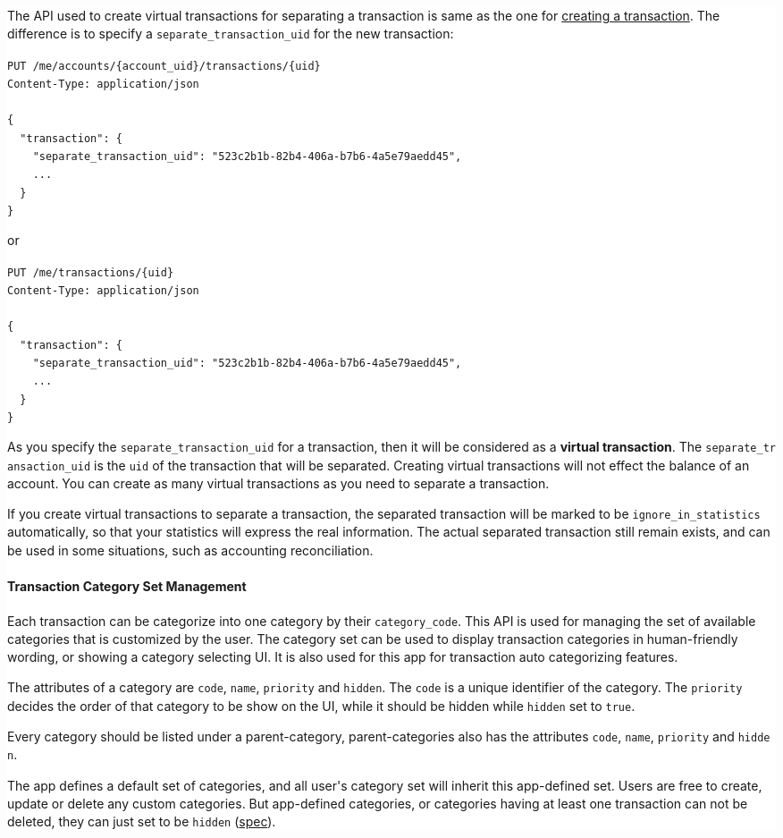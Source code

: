 The API used to create virtual transactions for separating a transaction is same as the one for [creating a transaction](#creating-a-transaction). The difference is to specify a `separate_transaction_uid` for the new transaction:

```http
PUT /me/accounts/{account_uid}/transactions/{uid}
Content-Type: application/json

{
  "transaction": {
    "separate_transaction_uid": "523c2b1b-82b4-406a-b7b6-4a5e79aedd45",
    ...
  }
}
```

or

```http
PUT /me/transactions/{uid}
Content-Type: application/json

{
  "transaction": {
    "separate_transaction_uid": "523c2b1b-82b4-406a-b7b6-4a5e79aedd45",
    ...
  }
}
```

As you specify the `separate_transaction_uid` for a transaction, then it will be considered as a **virtual transaction**. The `separate_transaction_uid` is the `uid` of the transaction that will be separated. Creating virtual transactions will not effect the balance of an account. You can create as many virtual transactions as you need to separate a transaction.

If you create virtual transactions to separate a transaction, the separated transaction will be marked to be `ignore_in_statistics` automatically, so that your statistics will express the real information. The actual separated transaction still remain exists, and can be used in some situations, such as accounting reconciliation.

#### Transaction Category Set Management

Each transaction can be categorize into one category by their `category_code`. This API is used for managing the set of available categories that is customized by the user. The category set can be used to display transaction categories in human-friendly wording, or showing a category selecting UI. It is also used for this app for transaction auto categorizing features.

The attributes of a category are `code`, `name`, `priority` and `hidden`. The `code` is a unique identifier of the category. The `priority` decides the order of that category to be show on the UI, while it should be hidden while `hidden` set to `true`.

Every category should be listed under a parent-category, parent-categories also has the attributes `code`, `name`, `priority` and `hidden`.

The app defines a default set of categories, and all user's category set will inherit this app-defined set. Users are free to create, update or delete any custom categories. But app-defined categories, or categories having at least one transaction can not be deleted, they can just set to be `hidden` ([spec](https://github.com/expenture/Expense/blob/master/spec/services/transaction_category_service_spec.rb)).
